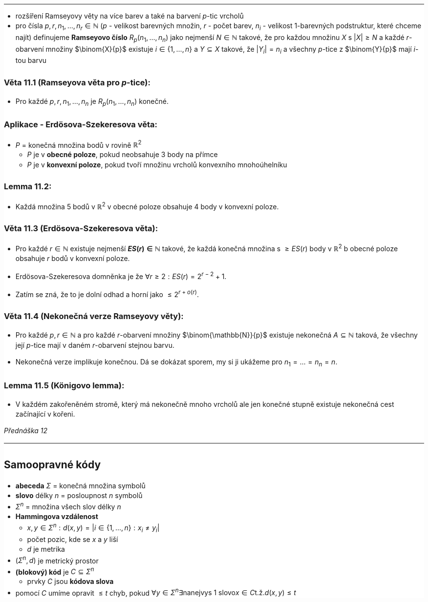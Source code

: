 * * *

- rozšíření Ramseyovy věty na více barev a také na barvení $p$-tic vrcholů
- pro čísla $p,r,n_{1}, \dots , n_{r} \in \mathbb{N}$ ($p$ - velikost barevných množin, $r$ - počet barev, $n_{i}$ - velikost 1-barevných podstruktur, které chceme najít) definujeme **Ramseyovo číslo** $R_{p}(n_{1}, \dots , n_{n})$ jako nejmenší $N \in \mathbb{N}$ takové, že pro každou množinu $X$ s $|X| \geq N$ a každé $r$-obarvení množiny $\binom{X}{p}$ existuje $i \in \{ 1, \dots , n \}$ a $Y \subseteq X$ takové, že $|Y_{i}| = n_{i}$ a všechny $p$-tice z $\binom{Y}{p}$ mají $i$-tou barvu

### Věta 11.1 (Ramseyova věta pro $p$-tice):
- Pro každé $p,r,n_{1}, \dots , n_{n}$ je $R_{p}(n_{1}, \dots , n_{n})$ konečné.



### Aplikace - Erdösova-Szekeresova věta:
- $P$ = konečná množina bodů v rovině $\mathbb{R}^{2}$
	- $P$ je v **obecné poloze**, pokud neobsahuje 3 body na přímce
	- $P$ je v **konvexní poloze**, pokud tvoří množinu vrcholů konvexního mnohoúhelníku

### Lemma 11.2:
- Každá množina 5 bodů v $\mathbb{R}^{2}$ v obecné poloze obsahuje 4 body v konvexní poloze.



### Věta 11.3 (Erdösova-Szekeresova věta):
- Pro každé $r \in \mathbb{N}$ existuje nejmenší **$ES(r) \in \mathbb{N}$** takové, že každá konečná množina s $\geq ES(r)$ body v $\mathbb{R}^{2}$ b obecné poloze obsahuje $r$ bodů v konvexní poloze.



- Erdösova-Szekeresova domněnka je že $\forall r \geq 2: ES(r) = 2^{r-2}+1$.
- Zatím se zná, že to je dolní odhad a horní jako $\leq 2^{r+o(r)}$.

### Věta 11.4 (Nekonečná verze Ramseyovy věty):
- Pro každé $p,r \in \mathbb{N}$ a pro každé $r$-obarvení množiny $\binom{\mathbb{N}}{p}$ existuje nekonečná $A \subseteq \mathbb{N}$ taková, že všechny její $p$-tice mají v daném $r$-obarvení stejnou barvu.



- Nekonečná verze implikuje konečnou. Dá se dokázat sporem, my si ji ukážeme pro $n_{1} = \dots = n_{n} = n$.

### Lemma 11.5 (Königovo lemma):
- V každém zakořeněném stromě, který má nekonečně mnoho vrcholů ale jen konečné stupně existuje nekonečná cest začínající v kořeni.





*Přednáška 12*

* * *

## Samoopravné kódy
- **abeceda** $\Sigma$ = konečná množina symbolů
- **slovo** délky $n$ = posloupnost $n$ symbolů
- $\Sigma^n$ = množina všech slov délky $n$
- **Hammingova vzdálenost**
	- $x,y \in \Sigma^n : d(x,y) = |{i \in \{1,\dots ,n\}: x_i \neq y_i}|$
	- počet pozic, kde se $x$ a $y$ liší
	- $d$ je metrika
- $(\Sigma^n, d)$ je metrický prostor
- **(blokový) kód** je $C \subseteq \Sigma^n$
	- prvky $C$ jsou **kódova slova**
- pomocí $C$ umíme opravit $\leq t$ chyb, pokud $\forall y \in \Sigma^n \exists \text{nanejvys 1 slovo} x \in C \text{t.ž.} d(x,y)\leq t$
